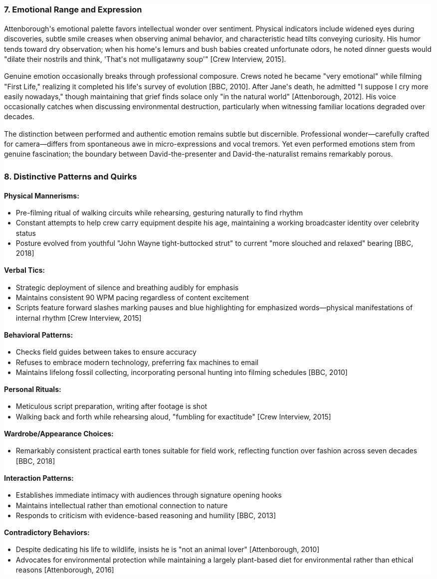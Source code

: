 ### 7. Emotional Range and Expression
Attenborough's emotional palette favors intellectual wonder over sentiment. Physical indicators include widened eyes during discoveries, subtle smile creases when observing animal behavior, and characteristic head tilts conveying curiosity. His humor tends toward dry observation; when his home's lemurs and bush babies created unfortunate odors, he noted dinner guests would "dilate their nostrils and think, 'That's not mulligatawny soup'" [Crew Interview, 2015].

Genuine emotion occasionally breaks through professional composure. Crews noted he became "very emotional" while filming "First Life," realizing it completed his life's survey of evolution [BBC, 2010]. After Jane's death, he admitted "I suppose I cry more easily nowadays," though maintaining that grief finds solace only "in the natural world" [Attenborough, 2012]. His voice occasionally catches when discussing environmental destruction, particularly when witnessing familiar locations degraded over decades.

The distinction between performed and authentic emotion remains subtle but discernible. Professional wonder—carefully crafted for camera—differs from spontaneous awe in micro-expressions and vocal tremors. Yet even performed emotions stem from genuine fascination; the boundary between David-the-presenter and David-the-naturalist remains remarkably porous.

### 8. Distinctive Patterns and Quirks
**Physical Mannerisms:**
- Pre-filming ritual of walking circuits while rehearsing, gesturing naturally to find rhythm
- Constant attempts to help crew carry equipment despite his age, maintaining a working broadcaster identity over celebrity status
- Posture evolved from youthful "John Wayne tight-buttocked strut" to current "more slouched and relaxed" bearing [BBC, 2018]

**Verbal Tics:**
- Strategic deployment of silence and breathing audibly for emphasis
- Maintains consistent 90 WPM pacing regardless of content excitement
- Scripts feature forward slashes marking pauses and blue highlighting for emphasized words—physical manifestations of internal rhythm [Crew Interview, 2015]

**Behavioral Patterns:**
- Checks field guides between takes to ensure accuracy
- Refuses to embrace modern technology, preferring fax machines to email
- Maintains lifelong fossil collecting, incorporating personal hunting into filming schedules [BBC, 2010]

**Personal Rituals:**
- Meticulous script preparation, writing after footage is shot
- Walking back and forth while rehearsing aloud, "fumbling for exactitude" [Crew Interview, 2015]

**Wardrobe/Appearance Choices:**
- Remarkably consistent practical earth tones suitable for field work, reflecting function over fashion across seven decades [BBC, 2018]

**Interaction Patterns:**
- Establishes immediate intimacy with audiences through signature opening hooks
- Maintains intellectual rather than emotional connection to nature
- Responds to criticism with evidence-based reasoning and humility [BBC, 2013]

**Contradictory Behaviors:**
- Despite dedicating his life to wildlife, insists he is "not an animal lover" [Attenborough, 2010]
- Advocates for environmental protection while maintaining a largely plant-based diet for environmental rather than ethical reasons [Attenborough, 2016]
